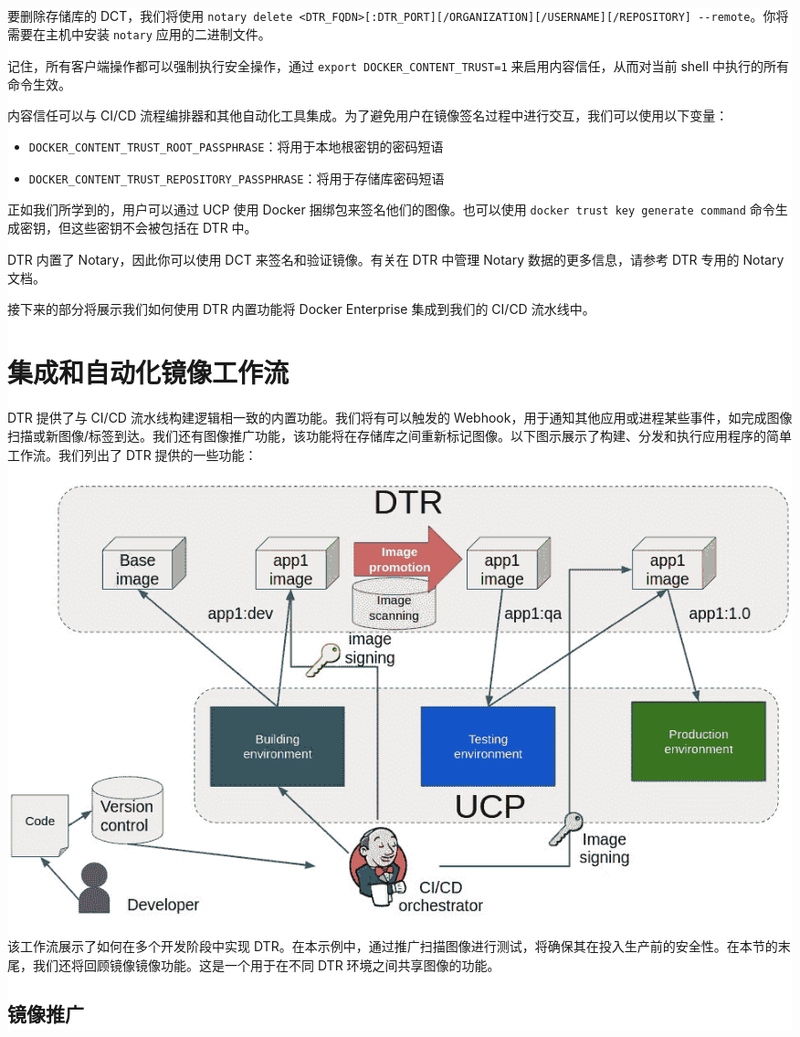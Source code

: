 要删除存储库的 DCT，我们将使用 `notary delete <DTR_FQDN>[:DTR_PORT][/ORGANIZATION][/USERNAME][/REPOSITORY] --remote`。你将需要在主机中安装 `notary` 应用的二进制文件。

记住，所有客户端操作都可以强制执行安全操作，通过 `export DOCKER_CONTENT_TRUST=1` 来启用内容信任，从而对当前 shell 中执行的所有命令生效。

内容信任可以与 CI/CD 流程编排器和其他自动化工具集成。为了避免用户在镜像签名过程中进行交互，我们可以使用以下变量：

+   `DOCKER_CONTENT_TRUST_ROOT_PASSPHRASE`：将用于本地根密钥的密码短语

+   `DOCKER_CONTENT_TRUST_REPOSITORY_PASSPHRASE`：将用于存储库密码短语

正如我们所学到的，用户可以通过 UCP 使用 Docker 捆绑包来签名他们的图像。也可以使用 `docker trust key generate command` 命令生成密钥，但这些密钥不会被包括在 DTR 中。

DTR 内置了 Notary，因此你可以使用 DCT 来签名和验证镜像。有关在 DTR 中管理 Notary 数据的更多信息，请参考 DTR 专用的 Notary 文档。

接下来的部分将展示我们如何使用 DTR 内置功能将 Docker Enterprise 集成到我们的 CI/CD 流水线中。

# 集成和自动化镜像工作流

DTR 提供了与 CI/CD 流水线构建逻辑相一致的内置功能。我们将有可以触发的 Webhook，用于通知其他应用或进程某些事件，如完成图像扫描或新图像/标签到达。我们还有图像推广功能，该功能将在存储库之间重新标记图像。以下图示展示了构建、分发和执行应用程序的简单工作流。我们列出了 DTR 提供的一些功能：

![](img/977b9776-a6eb-4af7-bde5-05a2759718a9.jpg)

该工作流展示了如何在多个开发阶段中实现 DTR。在本示例中，通过推广扫描图像进行测试，将确保其在投入生产前的安全性。在本节的末尾，我们还将回顾镜像镜像功能。这是一个用于在不同 DTR 环境之间共享图像的功能。

## 镜像推广
